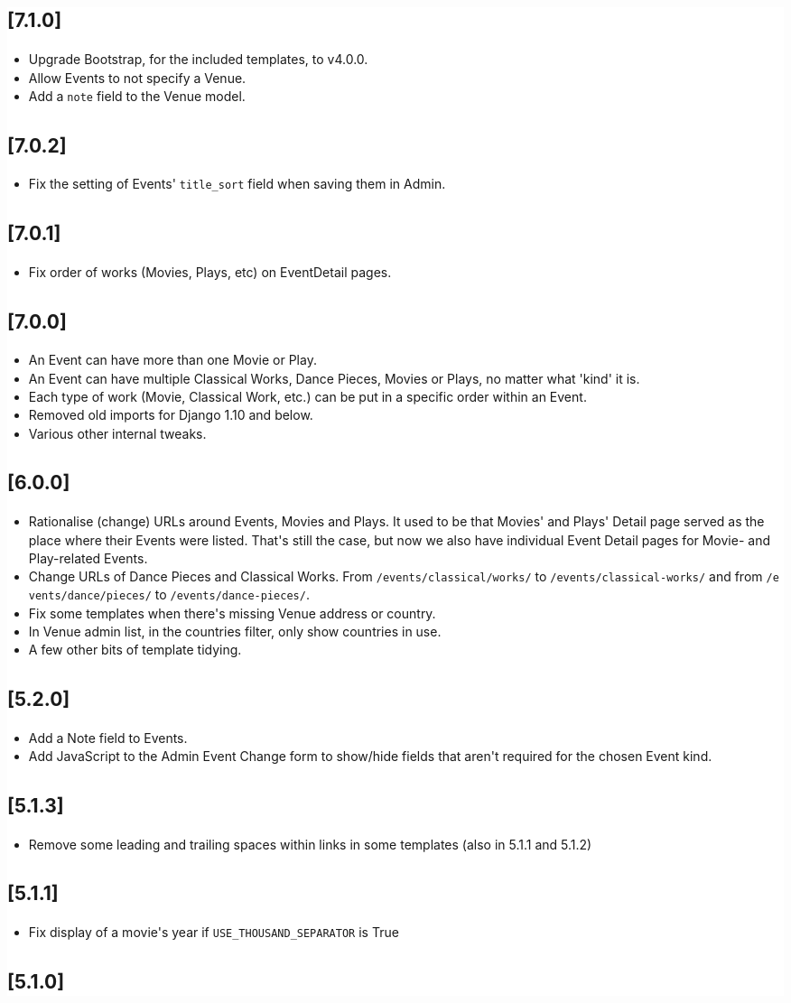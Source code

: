 ## [7.1.0]

- Upgrade Bootstrap, for the included templates, to v4.0.0.
- Allow Events to not specify a Venue.
- Add a `note` field to the Venue model.

## [7.0.2]

- Fix the setting of Events' `title_sort` field when saving them in Admin.

## [7.0.1]

- Fix order of works (Movies, Plays, etc) on EventDetail pages.

## [7.0.0]

- An Event can have more than one Movie or Play.
- An Event can have multiple Classical Works, Dance Pieces, Movies or Plays, no matter what 'kind' it is.
- Each type of work (Movie, Classical Work, etc.) can be put in a specific order within an Event.
- Removed old imports for Django 1.10 and below.
- Various other internal tweaks.

## [6.0.0]

- Rationalise (change) URLs around Events, Movies and Plays. It used to be that Movies' and Plays' Detail page served as the place where their Events were listed. That's still the case, but now we also have individual Event Detail pages for Movie- and Play-related Events.
- Change URLs of Dance Pieces and Classical Works. From `/events/classical/works/` to `/events/classical-works/` and from `/events/dance/pieces/` to `/events/dance-pieces/`.
- Fix some templates when there's missing Venue address or country.
- In Venue admin list, in the countries filter, only show countries in use.
- A few other bits of template tidying.

## [5.2.0]

- Add a Note field to Events.
- Add JavaScript to the Admin Event Change form to show/hide fields that aren't required for the chosen Event kind.

## [5.1.3]

- Remove some leading and trailing spaces within links in some templates (also in 5.1.1 and 5.1.2)

## [5.1.1]

- Fix display of a movie's year if `USE_THOUSAND_SEPARATOR` is True

## [5.1.0]
